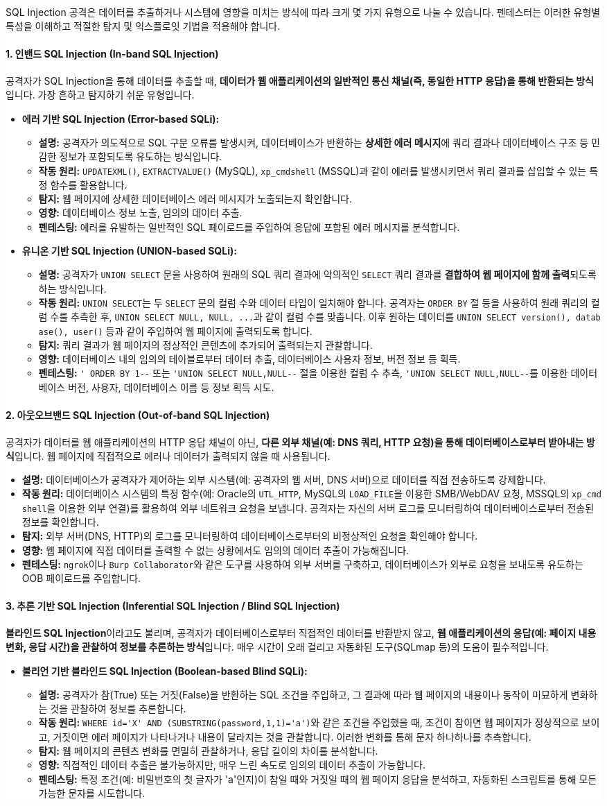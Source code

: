 SQL Injection 공격은 데이터를 추출하거나 시스템에 영향을 미치는 방식에 따라 크게 몇 가지 유형으로 나눌 수 있습니다. 펜테스터는 이러한 유형별 특성을 이해하고 적절한 탐지 및 익스플로잇 기법을 적용해야 합니다.

#### **1. 인밴드 SQL Injection (In-band SQL Injection)**

공격자가 SQL Injection을 통해 데이터를 추출할 때, **데이터가 웹 애플리케이션의 일반적인 통신 채널(즉, 동일한 HTTP 응답)을 통해 반환되는 방식**입니다. 가장 흔하고 탐지하기 쉬운 유형입니다.

  * **에러 기반 SQL Injection (Error-based SQLi):**

      * **설명:** 공격자가 의도적으로 SQL 구문 오류를 발생시켜, 데이터베이스가 반환하는 **상세한 에러 메시지**에 쿼리 결과나 데이터베이스 구조 등 민감한 정보가 포함되도록 유도하는 방식입니다.
      * **작동 원리:** `UPDATEXML()`, `EXTRACTVALUE()` (MySQL), `xp_cmdshell` (MSSQL)과 같이 에러를 발생시키면서 쿼리 결과를 삽입할 수 있는 특정 함수를 활용합니다.
      * **탐지:** 웹 페이지에 상세한 데이터베이스 에러 메시지가 노출되는지 확인합니다.
      * **영향:** 데이터베이스 정보 노출, 임의의 데이터 추출.
      * **펜테스팅:** 에러를 유발하는 일반적인 SQL 페이로드를 주입하여 응답에 포함된 에러 메시지를 분석합니다.

  * **유니온 기반 SQL Injection (UNION-based SQLi):**

      * **설명:** 공격자가 `UNION SELECT` 문을 사용하여 원래의 SQL 쿼리 결과에 악의적인 `SELECT` 쿼리 결과를 **결합하여 웹 페이지에 함께 출력**되도록 하는 방식입니다.
      * **작동 원리:** `UNION SELECT`는 두 `SELECT` 문의 컬럼 수와 데이터 타입이 일치해야 합니다. 공격자는 `ORDER BY` 절 등을 사용하여 원래 쿼리의 컬럼 수를 추측한 후, `UNION SELECT NULL, NULL, ...`과 같이 컬럼 수를 맞춥니다. 이후 원하는 데이터를 `UNION SELECT version(), database(), user()` 등과 같이 주입하여 웹 페이지에 출력되도록 합니다.
      * **탐지:** 쿼리 결과가 웹 페이지의 정상적인 콘텐츠에 추가되어 출력되는지 관찰합니다.
      * **영향:** 데이터베이스 내의 임의의 테이블로부터 데이터 추출, 데이터베이스 사용자 정보, 버전 정보 등 획득.
      * **펜테스팅:** `' ORDER BY 1--` 또는 `'UNION SELECT NULL,NULL--` 절을 이용한 컬럼 수 추측, `'UNION SELECT NULL,NULL--`를 이용한 데이터베이스 버전, 사용자, 데이터베이스 이름 등 정보 획득 시도.

#### **2. 아웃오브밴드 SQL Injection (Out-of-band SQL Injection)**

공격자가 데이터를 웹 애플리케이션의 HTTP 응답 채널이 아닌, **다른 외부 채널(예: DNS 쿼리, HTTP 요청)을 통해 데이터베이스로부터 받아내는 방식**입니다. 웹 페이지에 직접적으로 에러나 데이터가 출력되지 않을 때 사용됩니다.

  * **설명:** 데이터베이스가 공격자가 제어하는 외부 시스템(예: 공격자의 웹 서버, DNS 서버)으로 데이터를 직접 전송하도록 강제합니다.
  * **작동 원리:** 데이터베이스 시스템의 특정 함수(예: Oracle의 `UTL_HTTP`, MySQL의 `LOAD_FILE`을 이용한 SMB/WebDAV 요청, MSSQL의 `xp_cmdshell`을 이용한 외부 연결)를 활용하여 외부 네트워크 요청을 보냅니다. 공격자는 자신의 서버 로그를 모니터링하여 데이터베이스로부터 전송된 정보를 확인합니다.
  * **탐지:** 외부 서버(DNS, HTTP)의 로그를 모니터링하여 데이터베이스로부터의 비정상적인 요청을 확인해야 합니다.
  * **영향:** 웹 페이지에 직접 데이터를 출력할 수 없는 상황에서도 임의의 데이터 추출이 가능해집니다.
  * **펜테스팅:** `ngrok`이나 `Burp Collaborator`와 같은 도구를 사용하여 외부 서버를 구축하고, 데이터베이스가 외부로 요청을 보내도록 유도하는 OOB 페이로드를 주입합니다.

#### **3. 추론 기반 SQL Injection (Inferential SQL Injection / Blind SQL Injection)**

**블라인드 SQL Injection**이라고도 불리며, 공격자가 데이터베이스로부터 직접적인 데이터를 반환받지 않고, **웹 애플리케이션의 응답(예: 페이지 내용 변화, 응답 시간)을 관찰하여 정보를 추론하는 방식**입니다. 매우 시간이 오래 걸리고 자동화된 도구(SQLmap 등)의 도움이 필수적입니다.

  * **불리언 기반 블라인드 SQL Injection (Boolean-based Blind SQLi):**

      * **설명:** 공격자가 참(True) 또는 거짓(False)을 반환하는 SQL 조건을 주입하고, 그 결과에 따라 웹 페이지의 내용이나 동작이 미묘하게 변화하는 것을 관찰하여 정보를 추론합니다.
      * **작동 원리:** `WHERE id='X' AND (SUBSTRING(password,1,1)='a')`와 같은 조건을 주입했을 때, 조건이 참이면 웹 페이지가 정상적으로 보이고, 거짓이면 에러 페이지가 나타나거나 내용이 달라지는 것을 관찰합니다. 이러한 변화를 통해 문자 하나하나를 추측합니다.
      * **탐지:** 웹 페이지의 콘텐츠 변화를 면밀히 관찰하거나, 응답 길이의 차이를 분석합니다.
      * **영향:** 직접적인 데이터 추출은 불가능하지만, 매우 느린 속도로 임의의 데이터 추출이 가능합니다.
      * **펜테스팅:** 특정 조건(예: 비밀번호의 첫 글자가 'a'인지)이 참일 때와 거짓일 때의 웹 페이지 응답을 분석하고, 자동화된 스크립트를 통해 모든 가능한 문자를 시도합니다.
